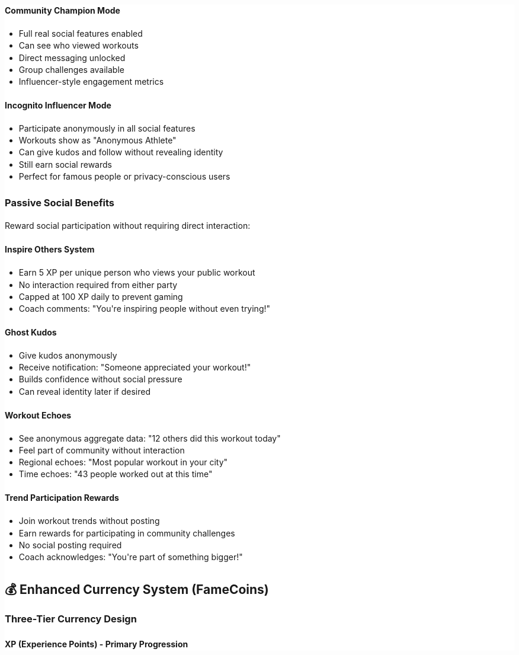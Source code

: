 #### Community Champion Mode

- Full real social features enabled
- Can see who viewed workouts
- Direct messaging unlocked
- Group challenges available
- Influencer-style engagement metrics

#### Incognito Influencer Mode

- Participate anonymously in all social features
- Workouts show as "Anonymous Athlete"
- Can give kudos and follow without revealing identity
- Still earn social rewards
- Perfect for famous people or privacy-conscious users

### **Passive Social Benefits**

Reward social participation without requiring direct interaction:

#### Inspire Others System

- Earn 5 XP per unique person who views your public workout
- No interaction required from either party
- Capped at 100 XP daily to prevent gaming
- Coach comments: "You're inspiring people without even trying!"

#### Ghost Kudos

- Give kudos anonymously
- Receive notification: "Someone appreciated your workout!"
- Builds confidence without social pressure
- Can reveal identity later if desired

#### Workout Echoes

- See anonymous aggregate data: "12 others did this workout today"
- Feel part of community without interaction
- Regional echoes: "Most popular workout in your city"
- Time echoes: "43 people worked out at this time"

#### Trend Participation Rewards

- Join workout trends without posting
- Earn rewards for participating in community challenges
- No social posting required
- Coach acknowledges: "You're part of something bigger!"

## 💰 Enhanced Currency System (FameCoins)

### Three-Tier Currency Design

#### XP (Experience Points) - Primary Progression
